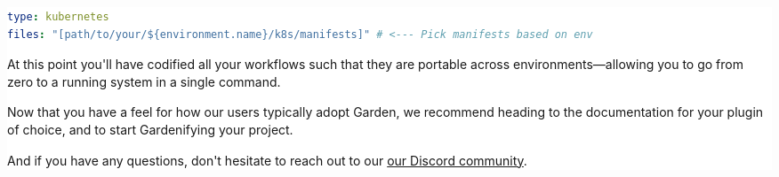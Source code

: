 ```yaml
type: kubernetes
files: "[path/to/your/${environment.name}/k8s/manifests]" # <--- Pick manifests based on env
```

At this point you'll have codified all your workflows such that they are portable across environments—allowing you to go from zero to a running system in a single command.

Now that you have a feel for how our users typically adopt Garden, we recommend heading to the documentation for your plugin of choice, and to start Gardenifying your project.

And if you have any questions, don't hesitate to reach out to our [our Discord community](https://discord.gg/FrmhuUjFs6).
